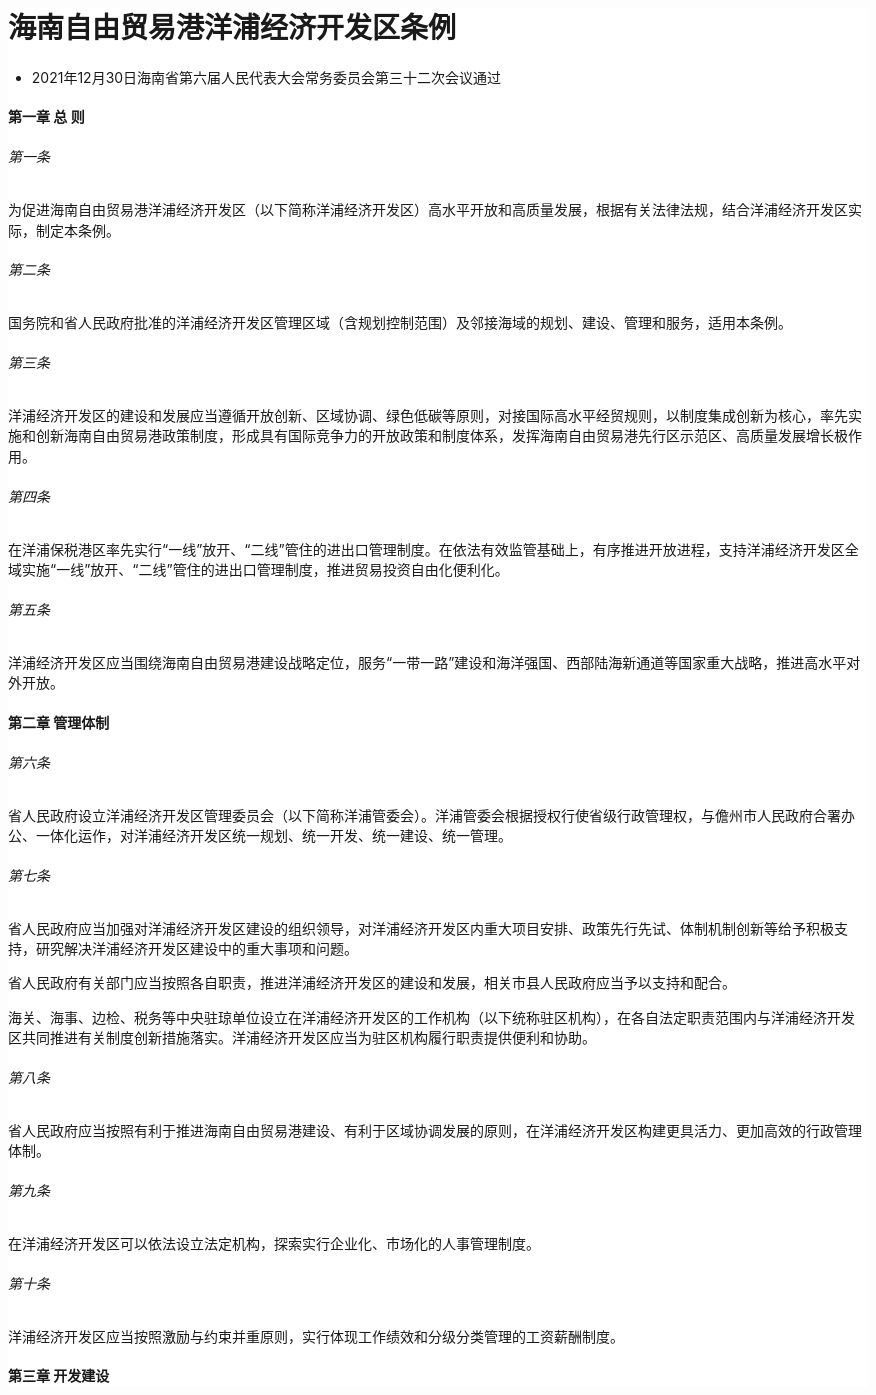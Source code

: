 # 海南自由贸易港洋浦经济开发区条例

- 2021年12月30日海南省第六届人民代表大会常务委员会第三十二次会议通过



#### 第一章 总 则

###### 第一条

为促进海南自由贸易港洋浦经济开发区（以下简称洋浦经济开发区）高水平开放和高质量发展，根据有关法律法规，结合洋浦经济开发区实际，制定本条例。

###### 第二条

国务院和省人民政府批准的洋浦经济开发区管理区域（含规划控制范围）及邻接海域的规划、建设、管理和服务，适用本条例。

###### 第三条

洋浦经济开发区的建设和发展应当遵循开放创新、区域协调、绿色低碳等原则，对接国际高水平经贸规则，以制度集成创新为核心，率先实施和创新海南自由贸易港政策制度，形成具有国际竞争力的开放政策和制度体系，发挥海南自由贸易港先行区示范区、高质量发展增长极作用。

###### 第四条

在洋浦保税港区率先实行“一线”放开、“二线”管住的进出口管理制度。在依法有效监管基础上，有序推进开放进程，支持洋浦经济开发区全域实施“一线”放开、“二线”管住的进出口管理制度，推进贸易投资自由化便利化。

###### 第五条

洋浦经济开发区应当围绕海南自由贸易港建设战略定位，服务“一带一路”建设和海洋强国、西部陆海新通道等国家重大战略，推进高水平对外开放。

#### 第二章 管理体制

###### 第六条

省人民政府设立洋浦经济开发区管理委员会（以下简称洋浦管委会）。洋浦管委会根据授权行使省级行政管理权，与儋州市人民政府合署办公、一体化运作，对洋浦经济开发区统一规划、统一开发、统一建设、统一管理。

###### 第七条

省人民政府应当加强对洋浦经济开发区建设的组织领导，对洋浦经济开发区内重大项目安排、政策先行先试、体制机制创新等给予积极支持，研究解决洋浦经济开发区建设中的重大事项和问题。

省人民政府有关部门应当按照各自职责，推进洋浦经济开发区的建设和发展，相关市县人民政府应当予以支持和配合。

海关、海事、边检、税务等中央驻琼单位设立在洋浦经济开发区的工作机构（以下统称驻区机构），在各自法定职责范围内与洋浦经济开发区共同推进有关制度创新措施落实。洋浦经济开发区应当为驻区机构履行职责提供便利和协助。

###### 第八条

省人民政府应当按照有利于推进海南自由贸易港建设、有利于区域协调发展的原则，在洋浦经济开发区构建更具活力、更加高效的行政管理体制。

###### 第九条

在洋浦经济开发区可以依法设立法定机构，探索实行企业化、市场化的人事管理制度。

###### 第十条

洋浦经济开发区应当按照激励与约束并重原则，实行体现工作绩效和分级分类管理的工资薪酬制度。

#### 第三章 开发建设
